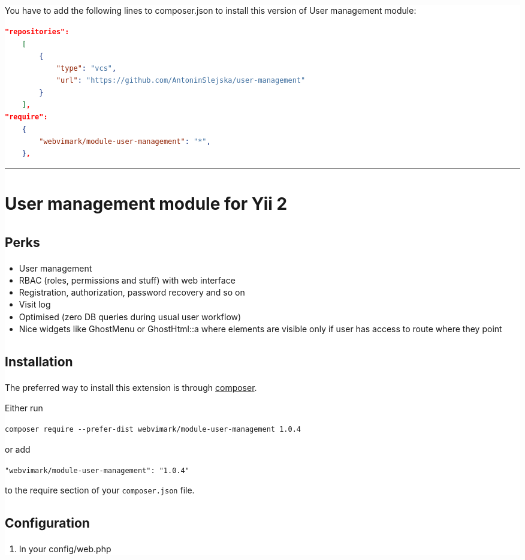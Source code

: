 You have to add the following lines to composer.json to install this version of User management module:

```json
"repositories":
    [
        {
            "type": "vcs",
            "url": "https://github.com/AntoninSlejska/user-management"
        }
    ],
"require":
    {
        "webvimark/module-user-management": "*",
    },
```

---

User management module for Yii 2
=====


Perks
---

* User management
* RBAC (roles, permissions and stuff) with web interface
* Registration, authorization, password recovery and so on
* Visit log
* Optimised (zero DB queries during usual user workflow)
* Nice widgets like GhostMenu or GhostHtml::a where elements are visible only if user has access to route where they point


Installation
------------

The preferred way to install this extension is through [composer](http://getcomposer.org/download/).

Either run

```
composer require --prefer-dist webvimark/module-user-management 1.0.4
```

or add

```
"webvimark/module-user-management": "1.0.4"
```

to the require section of your `composer.json` file.

Configuration
---

1) In your config/web.php
